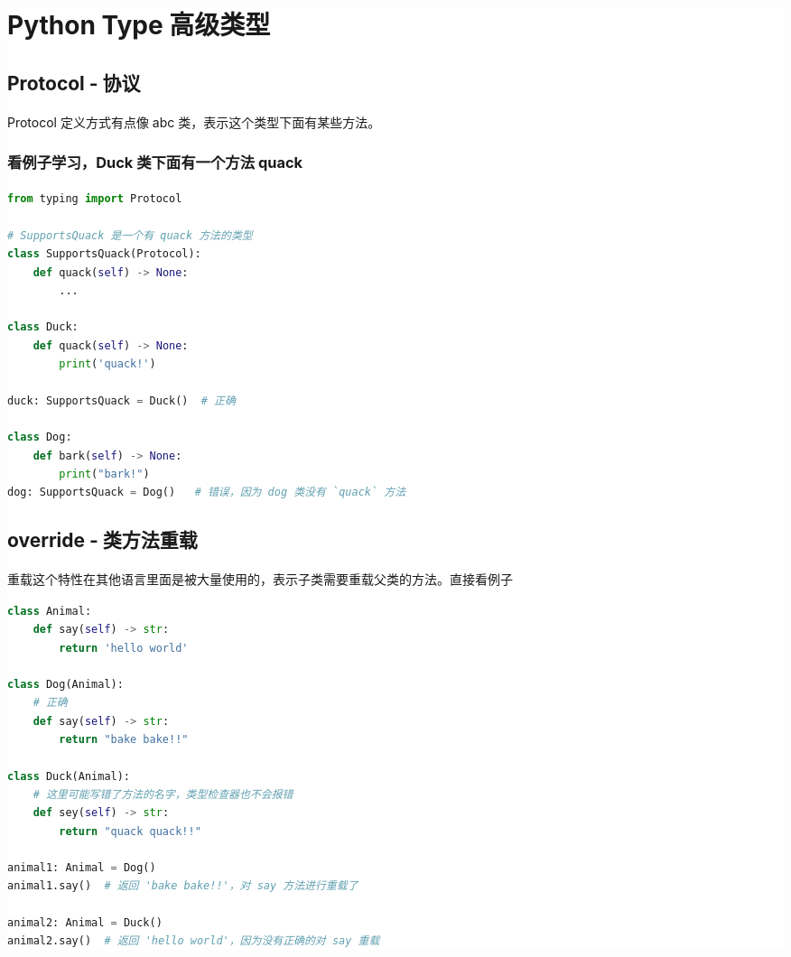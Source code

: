 # Python Type 高级类型

## Protocol - 协议

Protocol 定义方式有点像 abc 类，表示这个类型下面有某些方法。

### 看例子学习，Duck 类下面有一个方法 quack

```python
from typing import Protocol

# SupportsQuack 是一个有 quack 方法的类型
class SupportsQuack(Protocol):
    def quack(self) -> None:
        ...

class Duck:
    def quack(self) -> None:
        print('quack!')

duck: SupportsQuack = Duck()  # 正确

class Dog:
    def bark(self) -> None:
        print("bark!")
dog: SupportsQuack = Dog()   # 错误，因为 dog 类没有 `quack` 方法
```

## override - 类方法重载

重载这个特性在其他语言里面是被大量使用的，表示子类需要重载父类的方法。直接看例子

```python
class Animal:
    def say(self) -> str:
        return 'hello world'

class Dog(Animal):
    # 正确
    def say(self) -> str:
        return "bake bake!!"

class Duck(Animal):
    # 这里可能写错了方法的名字，类型检查器也不会报错
    def sey(self) -> str:
        return "quack quack!!"

animal1: Animal = Dog()
animal1.say()  # 返回 'bake bake!!'，对 say 方法进行重载了

animal2: Animal = Duck()
animal2.say()  # 返回 'hello world'，因为没有正确的对 say 重载
```
